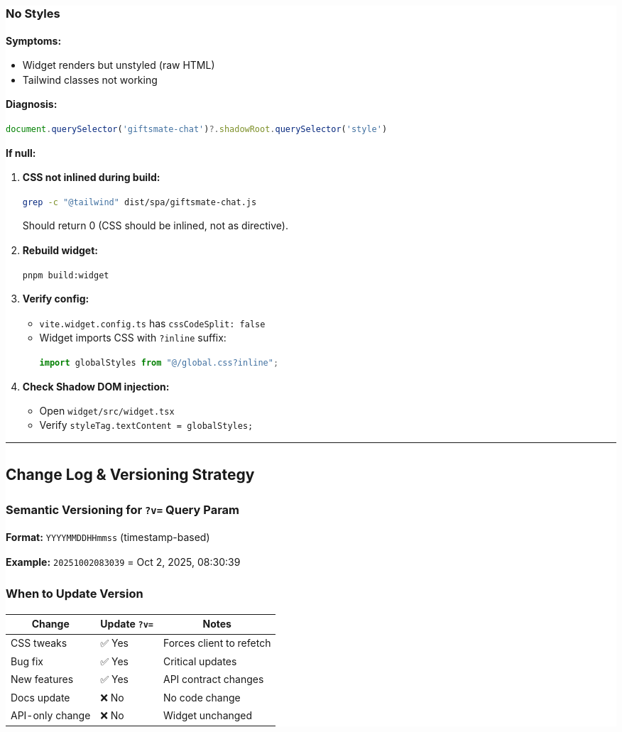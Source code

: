 ### No Styles

**Symptoms:**
- Widget renders but unstyled (raw HTML)
- Tailwind classes not working

**Diagnosis:**

```javascript
document.querySelector('giftsmate-chat')?.shadowRoot.querySelector('style')
```

**If null:**

1. **CSS not inlined during build:**
   ```bash
   grep -c "@tailwind" dist/spa/giftsmate-chat.js
   ```
   Should return 0 (CSS should be inlined, not as directive).

2. **Rebuild widget:**
   ```bash
   pnpm build:widget
   ```

3. **Verify config:**
   - `vite.widget.config.ts` has `cssCodeSplit: false`
   - Widget imports CSS with `?inline` suffix:
     ```typescript
     import globalStyles from "@/global.css?inline";
     ```

4. **Check Shadow DOM injection:**
   - Open `widget/src/widget.tsx`
   - Verify `styleTag.textContent = globalStyles;`

---

## Change Log & Versioning Strategy

### Semantic Versioning for `?v=` Query Param

**Format:** `YYYYMMDDHHmmss` (timestamp-based)

**Example:** `20251002083039` = Oct 2, 2025, 08:30:39

### When to Update Version

| Change | Update `?v=` | Notes |
|--------|-------------|-------|
| CSS tweaks | ✅ Yes | Forces client to refetch |
| Bug fix | ✅ Yes | Critical updates |
| New features | ✅ Yes | API contract changes |
| Docs update | ❌ No | No code change |
| API-only change | ❌ No | Widget unchanged |

